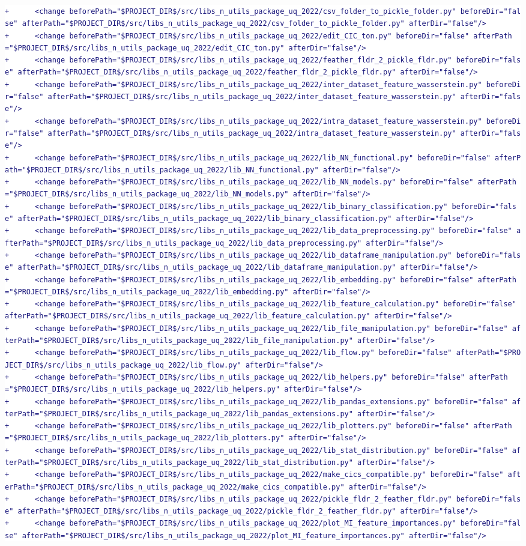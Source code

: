 ```diff
+      <change beforePath="$PROJECT_DIR$/src/libs_n_utils_package_uq_2022/csv_folder_to_pickle_folder.py" beforeDir="false" afterPath="$PROJECT_DIR$/src/libs_n_utils_package_uq_2022/csv_folder_to_pickle_folder.py" afterDir="false"/>
+      <change beforePath="$PROJECT_DIR$/src/libs_n_utils_package_uq_2022/edit_CIC_ton.py" beforeDir="false" afterPath="$PROJECT_DIR$/src/libs_n_utils_package_uq_2022/edit_CIC_ton.py" afterDir="false"/>
+      <change beforePath="$PROJECT_DIR$/src/libs_n_utils_package_uq_2022/feather_fldr_2_pickle_fldr.py" beforeDir="false" afterPath="$PROJECT_DIR$/src/libs_n_utils_package_uq_2022/feather_fldr_2_pickle_fldr.py" afterDir="false"/>
+      <change beforePath="$PROJECT_DIR$/src/libs_n_utils_package_uq_2022/inter_dataset_feature_wasserstein.py" beforeDir="false" afterPath="$PROJECT_DIR$/src/libs_n_utils_package_uq_2022/inter_dataset_feature_wasserstein.py" afterDir="false"/>
+      <change beforePath="$PROJECT_DIR$/src/libs_n_utils_package_uq_2022/intra_dataset_feature_wasserstein.py" beforeDir="false" afterPath="$PROJECT_DIR$/src/libs_n_utils_package_uq_2022/intra_dataset_feature_wasserstein.py" afterDir="false"/>
+      <change beforePath="$PROJECT_DIR$/src/libs_n_utils_package_uq_2022/lib_NN_functional.py" beforeDir="false" afterPath="$PROJECT_DIR$/src/libs_n_utils_package_uq_2022/lib_NN_functional.py" afterDir="false"/>
+      <change beforePath="$PROJECT_DIR$/src/libs_n_utils_package_uq_2022/lib_NN_models.py" beforeDir="false" afterPath="$PROJECT_DIR$/src/libs_n_utils_package_uq_2022/lib_NN_models.py" afterDir="false"/>
+      <change beforePath="$PROJECT_DIR$/src/libs_n_utils_package_uq_2022/lib_binary_classification.py" beforeDir="false" afterPath="$PROJECT_DIR$/src/libs_n_utils_package_uq_2022/lib_binary_classification.py" afterDir="false"/>
+      <change beforePath="$PROJECT_DIR$/src/libs_n_utils_package_uq_2022/lib_data_preprocessing.py" beforeDir="false" afterPath="$PROJECT_DIR$/src/libs_n_utils_package_uq_2022/lib_data_preprocessing.py" afterDir="false"/>
+      <change beforePath="$PROJECT_DIR$/src/libs_n_utils_package_uq_2022/lib_dataframe_manipulation.py" beforeDir="false" afterPath="$PROJECT_DIR$/src/libs_n_utils_package_uq_2022/lib_dataframe_manipulation.py" afterDir="false"/>
+      <change beforePath="$PROJECT_DIR$/src/libs_n_utils_package_uq_2022/lib_embedding.py" beforeDir="false" afterPath="$PROJECT_DIR$/src/libs_n_utils_package_uq_2022/lib_embedding.py" afterDir="false"/>
+      <change beforePath="$PROJECT_DIR$/src/libs_n_utils_package_uq_2022/lib_feature_calculation.py" beforeDir="false" afterPath="$PROJECT_DIR$/src/libs_n_utils_package_uq_2022/lib_feature_calculation.py" afterDir="false"/>
+      <change beforePath="$PROJECT_DIR$/src/libs_n_utils_package_uq_2022/lib_file_manipulation.py" beforeDir="false" afterPath="$PROJECT_DIR$/src/libs_n_utils_package_uq_2022/lib_file_manipulation.py" afterDir="false"/>
+      <change beforePath="$PROJECT_DIR$/src/libs_n_utils_package_uq_2022/lib_flow.py" beforeDir="false" afterPath="$PROJECT_DIR$/src/libs_n_utils_package_uq_2022/lib_flow.py" afterDir="false"/>
+      <change beforePath="$PROJECT_DIR$/src/libs_n_utils_package_uq_2022/lib_helpers.py" beforeDir="false" afterPath="$PROJECT_DIR$/src/libs_n_utils_package_uq_2022/lib_helpers.py" afterDir="false"/>
+      <change beforePath="$PROJECT_DIR$/src/libs_n_utils_package_uq_2022/lib_pandas_extensions.py" beforeDir="false" afterPath="$PROJECT_DIR$/src/libs_n_utils_package_uq_2022/lib_pandas_extensions.py" afterDir="false"/>
+      <change beforePath="$PROJECT_DIR$/src/libs_n_utils_package_uq_2022/lib_plotters.py" beforeDir="false" afterPath="$PROJECT_DIR$/src/libs_n_utils_package_uq_2022/lib_plotters.py" afterDir="false"/>
+      <change beforePath="$PROJECT_DIR$/src/libs_n_utils_package_uq_2022/lib_stat_distribution.py" beforeDir="false" afterPath="$PROJECT_DIR$/src/libs_n_utils_package_uq_2022/lib_stat_distribution.py" afterDir="false"/>
+      <change beforePath="$PROJECT_DIR$/src/libs_n_utils_package_uq_2022/make_cics_compatible.py" beforeDir="false" afterPath="$PROJECT_DIR$/src/libs_n_utils_package_uq_2022/make_cics_compatible.py" afterDir="false"/>
+      <change beforePath="$PROJECT_DIR$/src/libs_n_utils_package_uq_2022/pickle_fldr_2_feather_fldr.py" beforeDir="false" afterPath="$PROJECT_DIR$/src/libs_n_utils_package_uq_2022/pickle_fldr_2_feather_fldr.py" afterDir="false"/>
+      <change beforePath="$PROJECT_DIR$/src/libs_n_utils_package_uq_2022/plot_MI_feature_importances.py" beforeDir="false" afterPath="$PROJECT_DIR$/src/libs_n_utils_package_uq_2022/plot_MI_feature_importances.py" afterDir="false"/>
```